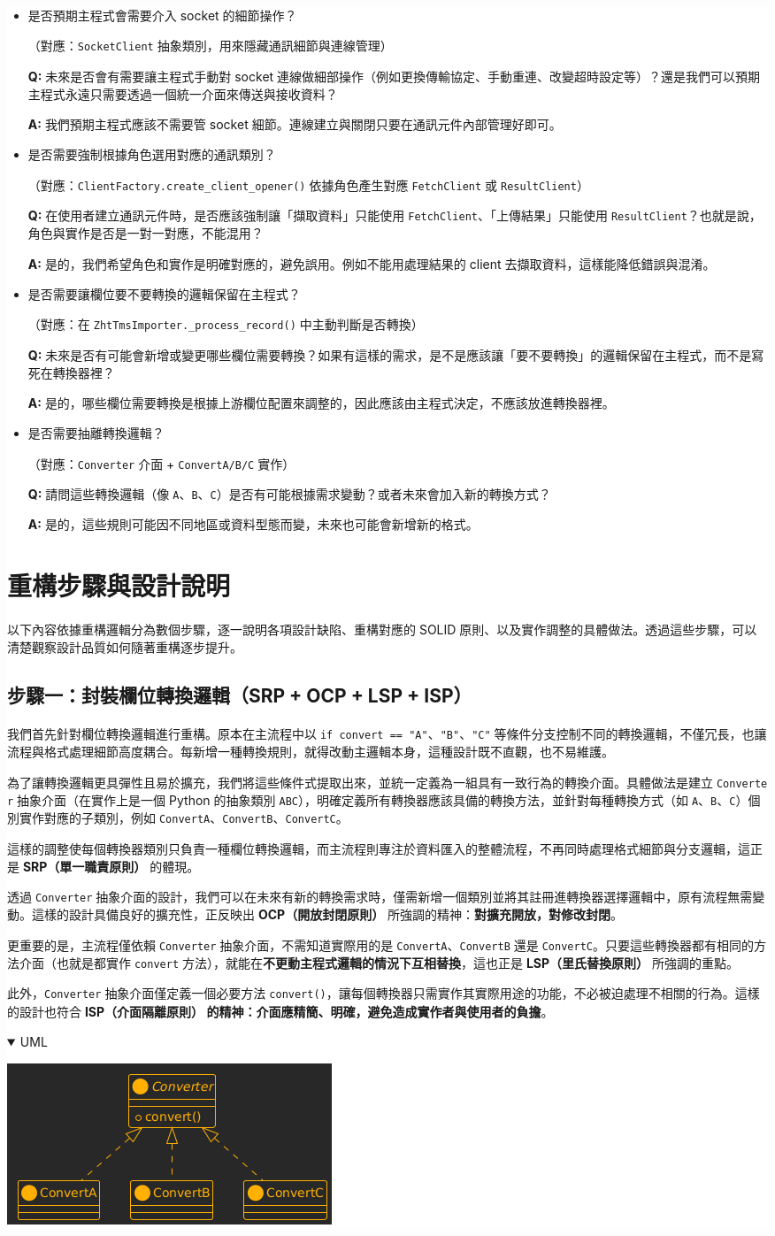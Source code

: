- 是否預期主程式會需要介入 socket 的細節操作？

  （對應：`SocketClient` 抽象類別，用來隱藏通訊細節與連線管理）

  **Q:** 未來是否會有需要讓主程式手動對 socket 連線做細部操作（例如更換傳輸協定、手動重連、改變超時設定等）？還是我們可以預期主程式永遠只需要透過一個統一介面來傳送與接收資料？

  **A:** 我們預期主程式應該不需要管 socket 細節。連線建立與關閉只要在通訊元件內部管理好即可。

- 是否需要強制根據角色選用對應的通訊類別？

  （對應：`ClientFactory.create_client_opener()` 依據角色產生對應 `FetchClient` 或 `ResultClient`）

  **Q:** 在使用者建立通訊元件時，是否應該強制讓「擷取資料」只能使用 `FetchClient`、「上傳結果」只能使用 `ResultClient`？也就是說，角色與實作是否是一對一對應，不能混用？

  **A:** 是的，我們希望角色和實作是明確對應的，避免誤用。例如不能用處理結果的 client 去擷取資料，這樣能降低錯誤與混淆。

- 是否需要讓欄位要不要轉換的邏輯保留在主程式？

  （對應：在 `ZhtTmsImporter._process_record()` 中主動判斷是否轉換）

  **Q:** 未來是否有可能會新增或變更哪些欄位需要轉換？如果有這樣的需求，是不是應該讓「要不要轉換」的邏輯保留在主程式，而不是寫死在轉換器裡？

  **A:** 是的，哪些欄位需要轉換是根據上游欄位配置來調整的，因此應該由主程式決定，不應該放進轉換器裡。

- 是否需要抽離轉換邏輯？

  （對應：`Converter` 介面 + `ConvertA/B/C` 實作）

  **Q:** 請問這些轉換邏輯（像 `A`、`B`、`C`）是否有可能根據需求變動？或者未來會加入新的轉換方式？

  **A:** 是的，這些規則可能因不同地區或資料型態而變，未來也可能會新增新的格式。

# 重構步驟與設計說明

以下內容依據重構邏輯分為數個步驟，逐一說明各項設計缺陷、重構對應的 SOLID 原則、以及實作調整的具體做法。透過這些步驟，可以清楚觀察設計品質如何隨著重構逐步提升。

## 步驟一：封裝欄位轉換邏輯（SRP + OCP + LSP + ISP）

我們首先針對欄位轉換邏輯進行重構。原本在主流程中以 `if convert == "A"`、`"B"`、`"C"` 等條件分支控制不同的轉換邏輯，不僅冗長，也讓流程與格式處理細節高度耦合。每新增一種轉換規則，就得改動主邏輯本身，這種設計既不直觀，也不易維護。

為了讓轉換邏輯更具彈性且易於擴充，我們將這些條件式提取出來，並統一定義為一組具有一致行為的轉換介面。具體做法是建立 `Converter` 抽象介面（在實作上是一個 Python 的抽象類別 `ABC`），明確定義所有轉換器應該具備的轉換方法，並針對每種轉換方式（如 `A`、`B`、`C`）個別實作對應的子類別，例如 `ConvertA`、`ConvertB`、`ConvertC`。

這樣的調整使每個轉換器類別只負責一種欄位轉換邏輯，而主流程則專注於資料匯入的整體流程，不再同時處理格式細節與分支邏輯，這正是 **SRP（單一職責原則）** 的體現。

透過 `Converter` 抽象介面的設計，我們可以在未來有新的轉換需求時，僅需新增一個類別並將其註冊進轉換器選擇邏輯中，原有流程無需變動。這樣的設計具備良好的擴充性，正反映出 **OCP（開放封閉原則）** 所強調的精神：**對擴充開放，對修改封閉**。

更重要的是，主流程僅依賴 `Converter` 抽象介面，不需知道實際用的是 `ConvertA`、`ConvertB` 還是 `ConvertC`。只要這些轉換器都有相同的方法介面（也就是都實作 `convert` 方法），就能在**不更動主程式邏輯的情況下互相替換**，這也正是 **LSP（里氏替換原則）** 所強調的重點。

此外，`Converter` 抽象介面僅定義一個必要方法 `convert()`，讓每個轉換器只需實作其實際用途的功能，不必被迫處理不相關的行為。這樣的設計也符合 **ISP（介面隔離原則） 的精神：介面應精簡、明確，避免造成實作者與使用者的負擔**。

<details open>
<summary>UML</summary>

![Converter](step-1_converter.png)
